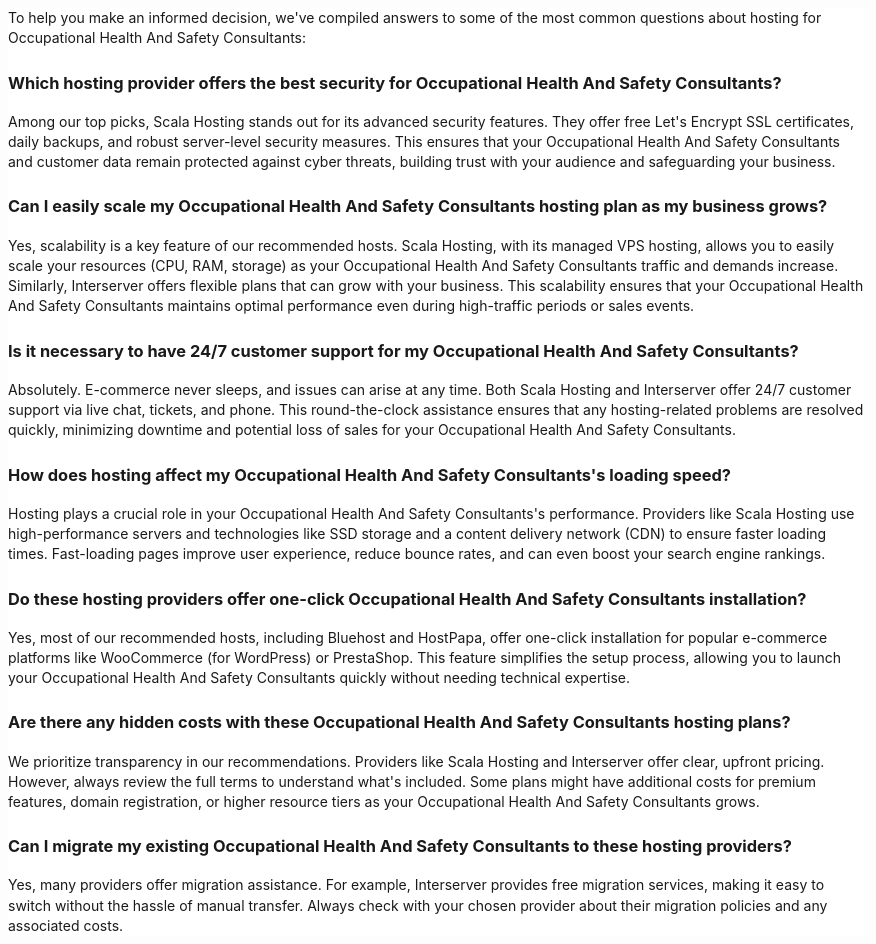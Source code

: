 To help you make an informed decision, we've compiled answers to some of the most common questions about hosting for Occupational Health And Safety Consultants:

### Which hosting provider offers the best security for Occupational Health And Safety Consultants? 
Among our top picks, Scala Hosting stands out for its advanced security features. They offer free Let's Encrypt SSL certificates, daily backups, and robust server-level security measures. This ensures that your Occupational Health And Safety Consultants and customer data remain protected against cyber threats, building trust with your audience and safeguarding your business.

### Can I easily scale my Occupational Health And Safety Consultants hosting plan as my business grows? 
Yes, scalability is a key feature of our recommended hosts. Scala Hosting, with its managed VPS hosting, allows you to easily scale your resources (CPU, RAM, storage) as your Occupational Health And Safety Consultants traffic and demands increase. Similarly, Interserver offers flexible plans that can grow with your business. This scalability ensures that your Occupational Health And Safety Consultants maintains optimal performance even during high-traffic periods or sales events.

### Is it necessary to have 24/7 customer support for my Occupational Health And Safety Consultants? 
Absolutely. E-commerce never sleeps, and issues can arise at any time. Both Scala Hosting and Interserver offer 24/7 customer support via live chat, tickets, and phone. This round-the-clock assistance ensures that any hosting-related problems are resolved quickly, minimizing downtime and potential loss of sales for your Occupational Health And Safety Consultants.

### How does hosting affect my Occupational Health And Safety Consultants's loading speed? 
Hosting plays a crucial role in your Occupational Health And Safety Consultants's performance. Providers like Scala Hosting use high-performance servers and technologies like SSD storage and a content delivery network (CDN) to ensure faster loading times. Fast-loading pages improve user experience, reduce bounce rates, and can even boost your search engine rankings.

### Do these hosting providers offer one-click Occupational Health And Safety Consultants installation? 
Yes, most of our recommended hosts, including Bluehost and HostPapa, offer one-click installation for popular e-commerce platforms like WooCommerce (for WordPress) or PrestaShop. This feature simplifies the setup process, allowing you to launch your Occupational Health And Safety Consultants quickly without needing technical expertise.

### Are there any hidden costs with these Occupational Health And Safety Consultants hosting plans? 
We prioritize transparency in our recommendations. Providers like Scala Hosting and Interserver offer clear, upfront pricing. However, always review the full terms to understand what's included. Some plans might have additional costs for premium features, domain registration, or higher resource tiers as your Occupational Health And Safety Consultants grows.

### Can I migrate my existing Occupational Health And Safety Consultants to these hosting providers? 
Yes, many providers offer migration assistance. For example, Interserver provides free migration services, making it easy to switch without the hassle of manual transfer. Always check with your chosen provider about their migration policies and any associated costs.
